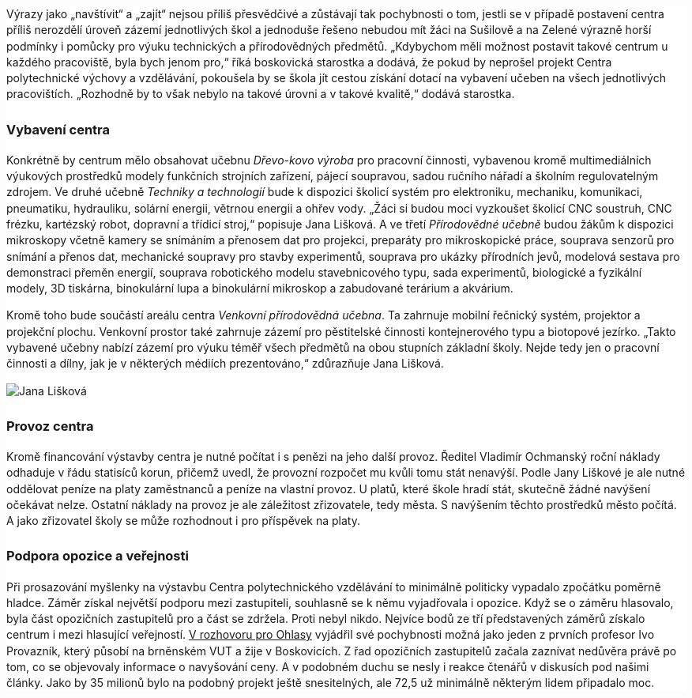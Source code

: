 Výrazy jako „navštívit“ a „zajít“ nejsou příliš přesvědčivé a zůstávají tak pochybnosti o tom, jestli se v případě postavení centra příliš nerozdělí úroveň zázemí jednotlivých škol a jednoduše řešeno nebudou mít žáci na Sušilově a na Zelené výrazně horší podmínky i pomůcky pro výuku technických a přírodovědných předmětů. „Kdybychom měli možnost postavit takové centrum u každého pracoviště, byla bych jenom pro,“ říká boskovická starostka a dodává, že pokud by neprošel projekt Centra polytechnické výchovy a vzdělávání, pokoušela by se škola jít cestou získání dotací na vybavení učeben na všech jednotlivých pracovištích. „Rozhodně by to však nebylo na takové úrovni a v takové kvalitě,“ dodává starostka.

### Vybavení centra

Konkrétně by centrum mělo obsahovat učebnu *Dřevo-kovo výroba* pro pracovní činnosti, vybavenou kromě multimediálních výukových prostředků modely funkčních strojních zařízení, pájecí soupravou, sadou ručního nářadí a školním regulovatelným zdrojem. Ve druhé učebně *Techniky a technologií* bude k dispozici školicí systém pro elektroniku, mechaniku, komunikaci, pneumatiku, hydrauliku, solární energii, větrnou energii a ohřev vody. „Žáci si budou moci vyzkoušet školicí CNC soustruh, CNC frézku, kartézský robot, dopravní a třídicí stroj,“ popisuje Jana Lišková. A ve třetí *Přírodovědné učebně* budou žákům k dispozici mikroskopy včetně kamery se snímáním a přenosem dat pro projekci, preparáty pro mikroskopické práce, souprava senzorů pro snímání a přenos dat, mechanické soupravy pro stavby experimentů, souprava pro ukázky přírodních jevů, modelová sestava pro demonstraci přeměn energií, souprava robotického modelu stavebnicového typu, sada experimentů, biologické a fyzikální modely, 3D tiskárna, binokulární lupa a binokulární mikroskop a zabudované terárium a akvárium.

Kromě toho bude součástí areálu centra *Venkovní přírodovědná učebna*. Ta zahrnuje mobilní řečnický systém, projektor a projekční plochu. Venkovní prostor také zahrnuje zázemí pro pěstitelské činnosti kontejnerového typu a biotopové jezírko. „Takto vybavené učebny nabízí zázemí pro výuku téměř všech předmětů na obou stupních základní školy. Nejde tedy jen o pracovní činnosti a dílny, jak je v některých médiích prezentováno,“ zdůrazňuje Jana Lišková.

<img src="https://i.ohlasy.info/mXjZxoJ.jpg" alt="Jana Lišková" class="img-responsive img-popup" data-author="Tomáš Znamenáček">

### Provoz centra

Kromě financování výstavby centra je nutné počítat i s penězi na jeho další provoz. Ředitel Vladimír Ochmanský roční náklady odhaduje v řádu statisíců korun, přičemž uvedl, že provozní rozpočet mu kvůli tomu stát nenavýší. Podle Jany Liškové je ale nutné oddělovat peníze na platy zaměstnanců a peníze na vlastní provoz. U platů, které škole hradí stát, skutečně žádné navýšení očekávat nelze. Ostatní náklady na provoz je ale záležitost zřizovatele, tedy města. S navýšením těchto prostředků město počítá. A jako zřizovatel školy se může rozhodnout i pro příspěvek na platy.

### Podpora opozice a veřejnosti

Při prosazování myšlenky na výstavbu Centra polytechnického vzdělávání to minimálně politicky vypadalo zpočátku poměrně hladce. Záměr získal největší podporu mezi zastupiteli, souhlasně se k němu vyjadřovala i opozice. Když se o záměru hlasovalo, byla část opozičních zastupitelů pro a část se zdržela. Proti nebyl nikdo. Nejvíce bodů ze tří představených záměrů získalo centrum i mezi hlasující veřejností. [V rozhovoru pro Ohlasy](http://www.ohlasy.info/clanky/2016/04/rozhovor-provaznik.html) vyjádřil své pochybnosti možná jako jeden z prvních profesor Ivo Provazník, který působí na brněnském VUT a žije v Boskovicích. Z řad opozičních zastupitelů začala zaznívat nedůvěra právě po tom, co se objevovaly informace o navyšování ceny. A v podobném duchu se nesly i reakce čtenářů v diskusích pod našimi články. Jako by 35 milionů bylo na podobný projekt ještě snesitelných, ale 72,5 už minimálně některým lidem připadalo moc.
